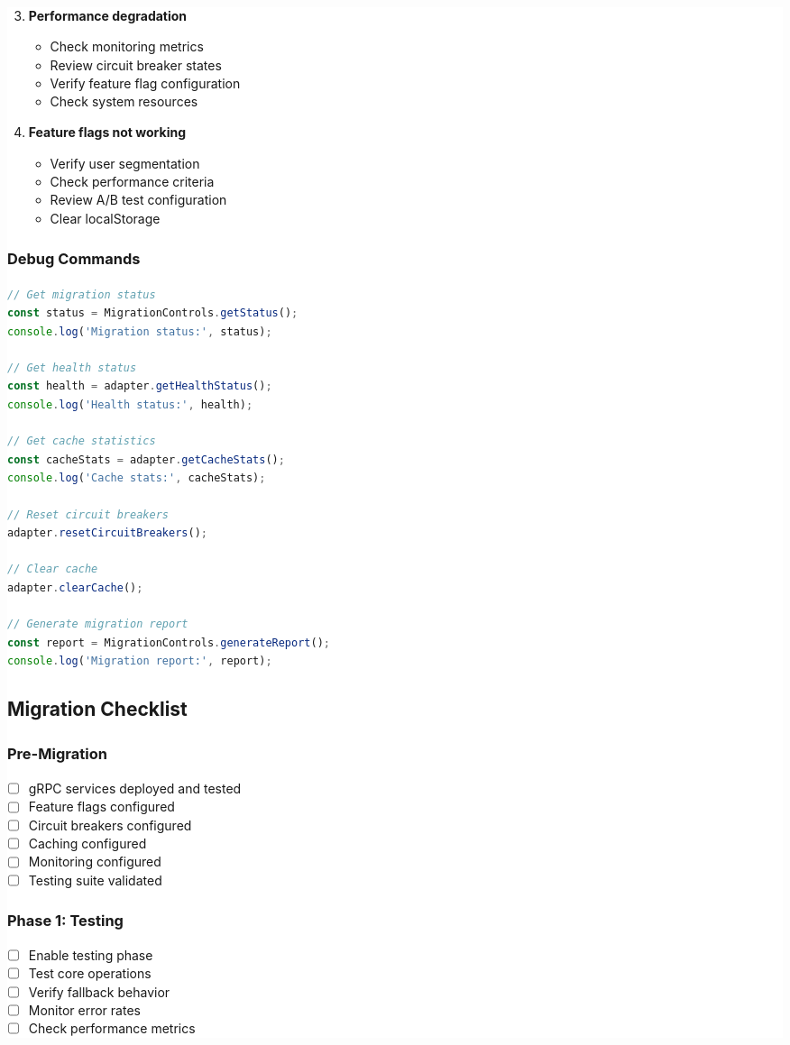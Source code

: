 3. **Performance degradation**
   - Check monitoring metrics
   - Review circuit breaker states
   - Verify feature flag configuration
   - Check system resources

4. **Feature flags not working**
   - Verify user segmentation
   - Check performance criteria
   - Review A/B test configuration
   - Clear localStorage

### Debug Commands

```typescript
// Get migration status
const status = MigrationControls.getStatus();
console.log('Migration status:', status);

// Get health status
const health = adapter.getHealthStatus();
console.log('Health status:', health);

// Get cache statistics
const cacheStats = adapter.getCacheStats();
console.log('Cache stats:', cacheStats);

// Reset circuit breakers
adapter.resetCircuitBreakers();

// Clear cache
adapter.clearCache();

// Generate migration report
const report = MigrationControls.generateReport();
console.log('Migration report:', report);
```

## Migration Checklist

### Pre-Migration
- [ ] gRPC services deployed and tested
- [ ] Feature flags configured
- [ ] Circuit breakers configured
- [ ] Caching configured
- [ ] Monitoring configured
- [ ] Testing suite validated

### Phase 1: Testing
- [ ] Enable testing phase
- [ ] Test core operations
- [ ] Verify fallback behavior
- [ ] Monitor error rates
- [ ] Check performance metrics
